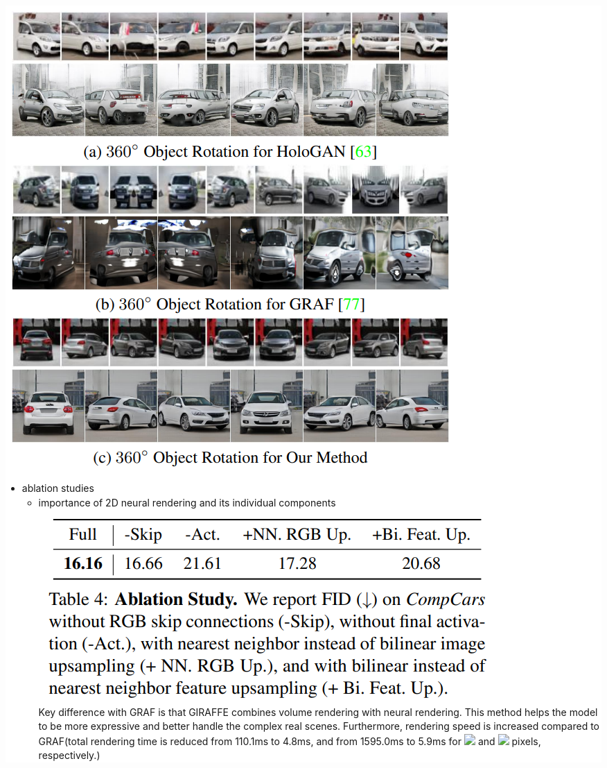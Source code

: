 ![Figure 6: qualitative comparison](/.gitbook/assets/2022spring/47/qualitative%20comparison.PNG)
   
- ablation studies
    - importance of 2D neural rendering and its individual components
    ![Figure 7: neural rendering architecture ablation](/.gitbook/assets/2022spring/47/ablation.PNG) <br/>
        Key difference with GRAF is that GIRAFFE combines volume rendering with neural rendering. This method helps the model to be more expressive and better handle the complex real scenes. Furthermore, rendering speed is increased compared to GRAF(total rendering time is reduced from 110.1ms to 4.8ms, and from 1595.0ms to 5.9ms for <img src = "https://latex.codecogs.com/svg.image?64^2" /> and <img src = "https://latex.codecogs.com/svg.image?256^2" /> pixels, respectively.)
        